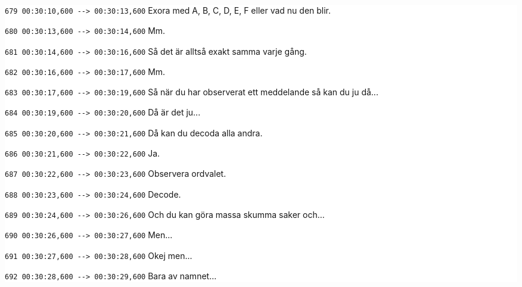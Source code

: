 

`679 00:30:10,600 --> 00:30:13,600`
Exora med A, B, C, D, E, F eller vad nu den blir.



`680 00:30:13,600 --> 00:30:14,600`
Mm.



`681 00:30:14,600 --> 00:30:16,600`
Så det är alltså exakt samma varje gång.



`682 00:30:16,600 --> 00:30:17,600`
Mm.



`683 00:30:17,600 --> 00:30:19,600`
Så när du har observerat ett meddelande så kan du ju då...



`684 00:30:19,600 --> 00:30:20,600`
Då är det ju...



`685 00:30:20,600 --> 00:30:21,600`
Då kan du decoda alla andra.



`686 00:30:21,600 --> 00:30:22,600`
Ja.



`687 00:30:22,600 --> 00:30:23,600`
Observera ordvalet.



`688 00:30:23,600 --> 00:30:24,600`
Decode.



`689 00:30:24,600 --> 00:30:26,600`
Och du kan göra massa skumma saker och...



`690 00:30:26,600 --> 00:30:27,600`
Men...



`691 00:30:27,600 --> 00:30:28,600`
Okej men...



`692 00:30:28,600 --> 00:30:29,600`
Bara av namnet...
